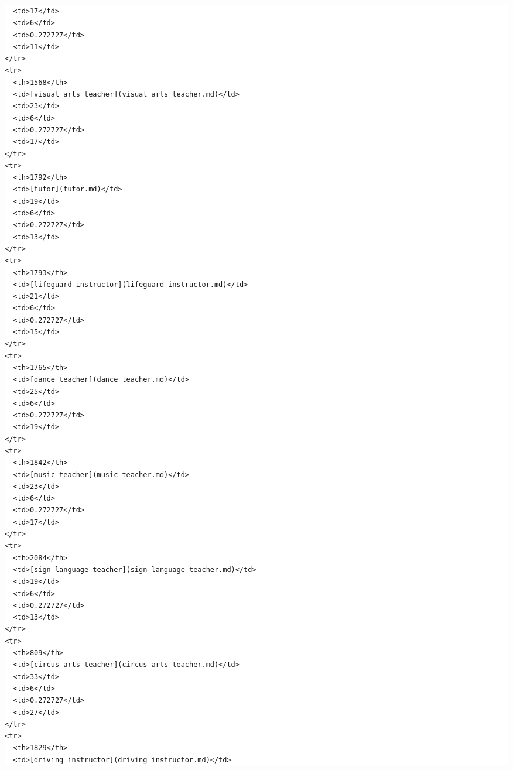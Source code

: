       <td>17</td>
      <td>6</td>
      <td>0.272727</td>
      <td>11</td>
    </tr>
    <tr>
      <th>1568</th>
      <td>[visual arts teacher](visual arts teacher.md)</td>
      <td>23</td>
      <td>6</td>
      <td>0.272727</td>
      <td>17</td>
    </tr>
    <tr>
      <th>1792</th>
      <td>[tutor](tutor.md)</td>
      <td>19</td>
      <td>6</td>
      <td>0.272727</td>
      <td>13</td>
    </tr>
    <tr>
      <th>1793</th>
      <td>[lifeguard instructor](lifeguard instructor.md)</td>
      <td>21</td>
      <td>6</td>
      <td>0.272727</td>
      <td>15</td>
    </tr>
    <tr>
      <th>1765</th>
      <td>[dance teacher](dance teacher.md)</td>
      <td>25</td>
      <td>6</td>
      <td>0.272727</td>
      <td>19</td>
    </tr>
    <tr>
      <th>1842</th>
      <td>[music teacher](music teacher.md)</td>
      <td>23</td>
      <td>6</td>
      <td>0.272727</td>
      <td>17</td>
    </tr>
    <tr>
      <th>2084</th>
      <td>[sign language teacher](sign language teacher.md)</td>
      <td>19</td>
      <td>6</td>
      <td>0.272727</td>
      <td>13</td>
    </tr>
    <tr>
      <th>809</th>
      <td>[circus arts teacher](circus arts teacher.md)</td>
      <td>33</td>
      <td>6</td>
      <td>0.272727</td>
      <td>27</td>
    </tr>
    <tr>
      <th>1829</th>
      <td>[driving instructor](driving instructor.md)</td>